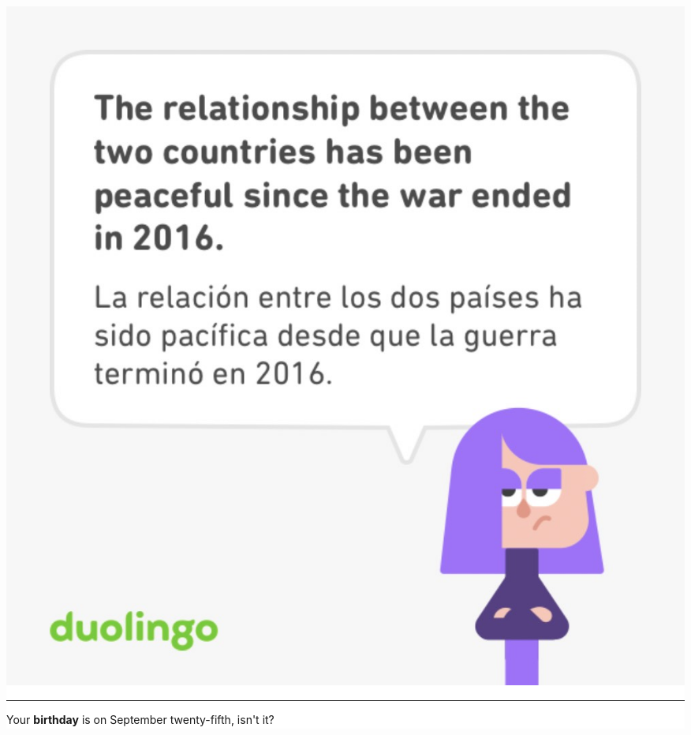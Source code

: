 ![Peaceful.jpeg](Peaceful.jpeg "Peaceful")

---

Your **birthday** is on September twenty-fifth, isn't it?
